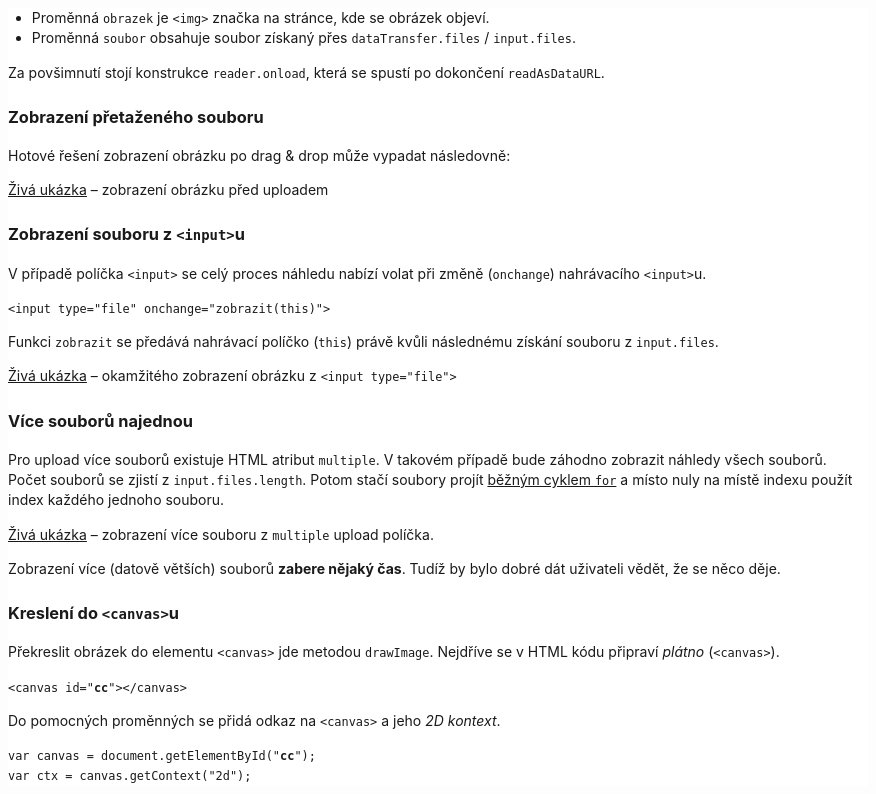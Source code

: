 




<ul>
  <li>Proměnná <code>obrazek</code> je <code>&lt;img></code> značka na stránce, kde se obrázek objeví.</li>
  <li>Proměnná <code>soubor</code> obsahuje soubor získaný přes <code>dataTransfer.files</code> / <code>input.files</code>.</li>  
</ul>

<p>Za povšimnutí stojí konstrukce <code>reader.onload</code>, která se spustí po dokončení <code>readAsDataURL</code>.</p>


<h3 id="fr-drop">Zobrazení přetaženého souboru</h3>

<p>Hotové řešení zobrazení obrázku po drag &amp; drop může vypadat následovně:</p>

<p><a href="https://kod.djpw.cz/gchb">Živá ukázka</a> – zobrazení obrázku před uploadem</p>


<h3 id="input">Zobrazení souboru z <code>&lt;input></code>u</h3>

<p>V případě políčka <code>&lt;input></code> se celý proces náhledu nabízí volat při změně (<code>onchange</code>) nahrávacího <code>&lt;input></code>u.</p>

<pre><code>&lt;input type="file" onchange="zobrazit(this)"></code></pre>


<p>Funkci <code>zobrazit</code> se předává nahrávací políčko (<code>this</code>) právě kvůli následnému získání souboru z <code>input.files</code>.</p>

<p><a href="https://kod.djpw.cz/tbhb">Živá ukázka</a> – okamžitého zobrazení obrázku z <code>&lt;input type="file"></code></p>


<h3 id="multiple">Více souborů najednou</h3>

<p>Pro upload více souborů existuje HTML atribut <code>multiple</code>. V takovém případě bude záhodno zobrazit náhledy všech souborů. Počet souborů se zjistí z <code>input.files.length</code>. Potom stačí soubory projít <a href="/js-cykly">běžným cyklem <code>for</code></a> a místo nuly na místě indexu použít index každého jednoho souboru.</p>

<p><a href="https://kod.djpw.cz/xbhb">Živá ukázka</a> – zobrazení více souboru z <code>multiple</code> upload políčka.</p>

<p>Zobrazení více (datově větších) souborů <b>zabere nějaký čas</b>. Tudíž by bylo dobré dát uživateli vědět, že se něco děje.</p>



<h3 id="canvas">Kreslení do <code>&lt;canvas></code>u</h3>

<p>Překreslit obrázek do elementu <code>&lt;canvas></code> jde metodou <code>drawImage</code>. Nejdříve se v HTML kódu připraví <i>plátno</i> (<code>&lt;canvas></code>).</p>

<pre><code>&lt;canvas id="<b>cc</b>">&lt;/canvas></code></pre>


<p>Do pomocných proměnných se přidá odkaz na <code>&lt;canvas></code> a jeho <i>2D kontext</i>.</p>

<pre><code>var canvas = document.getElementById("<b>cc</b>");
var ctx = canvas.getContext("2d");</code></pre>
